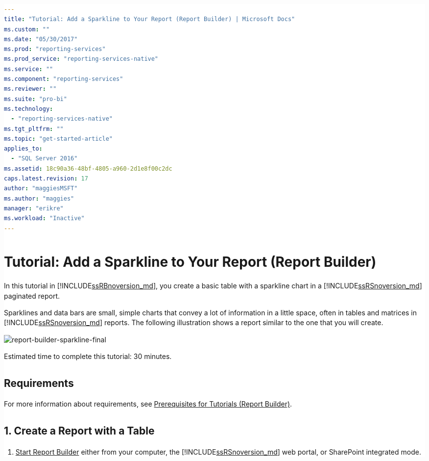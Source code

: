 ```yaml
---
title: "Tutorial: Add a Sparkline to Your Report (Report Builder) | Microsoft Docs"
ms.custom: ""
ms.date: "05/30/2017"
ms.prod: "reporting-services"
ms.prod_service: "reporting-services-native"
ms.service: ""
ms.component: "reporting-services"
ms.reviewer: ""
ms.suite: "pro-bi"
ms.technology: 
  - "reporting-services-native"
ms.tgt_pltfrm: ""
ms.topic: "get-started-article"
applies_to: 
  - "SQL Server 2016"
ms.assetid: 18c90a36-48bf-4805-a960-2d1e8f00c2dc
caps.latest.revision: 17
author: "maggiesMSFT"
ms.author: "maggies"
manager: "erikre"
ms.workload: "Inactive"
---
```


# Tutorial: Add a Sparkline to Your Report (Report Builder)

In this tutorial in [!INCLUDE[ssRBnoversion_md](../includes/ssrbnoversion-md.md)], you create a basic table with a sparkline chart in a [!INCLUDE[ssRSnoversion_md](../includes/ssrsnoversion-md.md)] paginated report.   
  
Sparklines and data bars are small, simple charts that convey a lot of information in a little space, often in tables and matrices in [!INCLUDE[ssRSnoversion_md](../includes/ssrsnoversion-md.md)] reports. The following illustration shows a report similar to the one that you will create.  
  
![report-builder-sparkline-final](../reporting-services/media/report-builder-sparkline-final.png)  
     
Estimated time to complete this tutorial: 30 minutes.  
  
## Requirements  
For more information about requirements, see [Prerequisites for Tutorials &#40;Report Builder&#41;](../reporting-services/prerequisites-for-tutorials-report-builder.md).  
  
## <a name="CreateTable"></a>1. Create a Report with a Table  
  
1.  [Start Report Builder](../reporting-services/report-builder/start-report-builder.md) either from your computer, the [!INCLUDE[ssRSnoversion_md](../includes/ssrsnoversion-md.md)] web portal, or SharePoint integrated mode.  
  